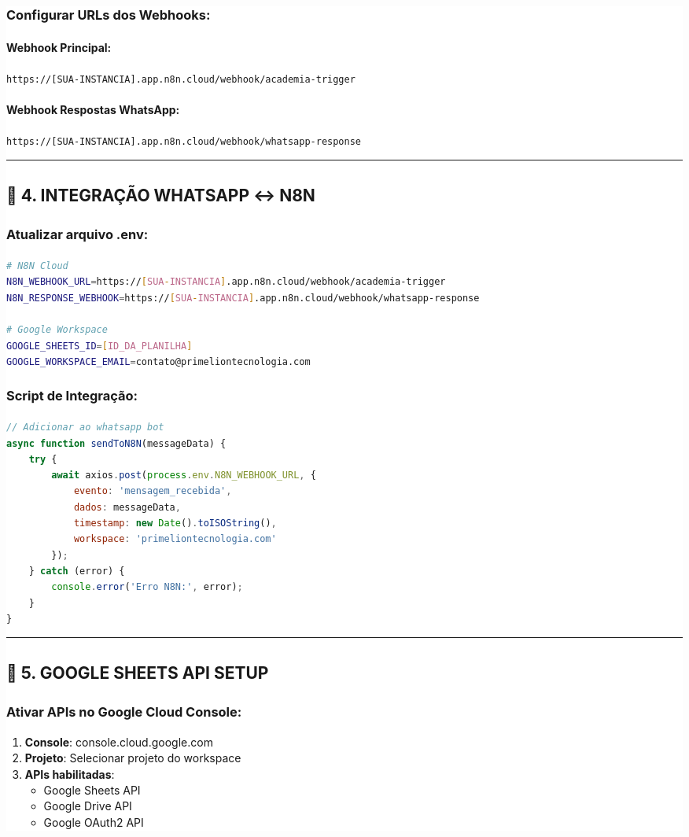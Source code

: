 ### **Configurar URLs dos Webhooks:**

#### **Webhook Principal:**
```
https://[SUA-INSTANCIA].app.n8n.cloud/webhook/academia-trigger
```

#### **Webhook Respostas WhatsApp:**
```
https://[SUA-INSTANCIA].app.n8n.cloud/webhook/whatsapp-response
```

---

## 🔗 **4. INTEGRAÇÃO WHATSAPP ↔ N8N**

### **Atualizar arquivo .env:**
```bash
# N8N Cloud
N8N_WEBHOOK_URL=https://[SUA-INSTANCIA].app.n8n.cloud/webhook/academia-trigger
N8N_RESPONSE_WEBHOOK=https://[SUA-INSTANCIA].app.n8n.cloud/webhook/whatsapp-response

# Google Workspace
GOOGLE_SHEETS_ID=[ID_DA_PLANILHA]
GOOGLE_WORKSPACE_EMAIL=contato@primeliontecnologia.com
```

### **Script de Integração:**
```javascript
// Adicionar ao whatsapp bot
async function sendToN8N(messageData) {
    try {
        await axios.post(process.env.N8N_WEBHOOK_URL, {
            evento: 'mensagem_recebida',
            dados: messageData,
            timestamp: new Date().toISOString(),
            workspace: 'primeliontecnologia.com'
        });
    } catch (error) {
        console.error('Erro N8N:', error);
    }
}
```

---

## 📱 **5. GOOGLE SHEETS API SETUP**

### **Ativar APIs no Google Cloud Console:**
1. **Console**: console.cloud.google.com
2. **Projeto**: Selecionar projeto do workspace
3. **APIs habilitadas**:
   - Google Sheets API
   - Google Drive API
   - Google OAuth2 API
